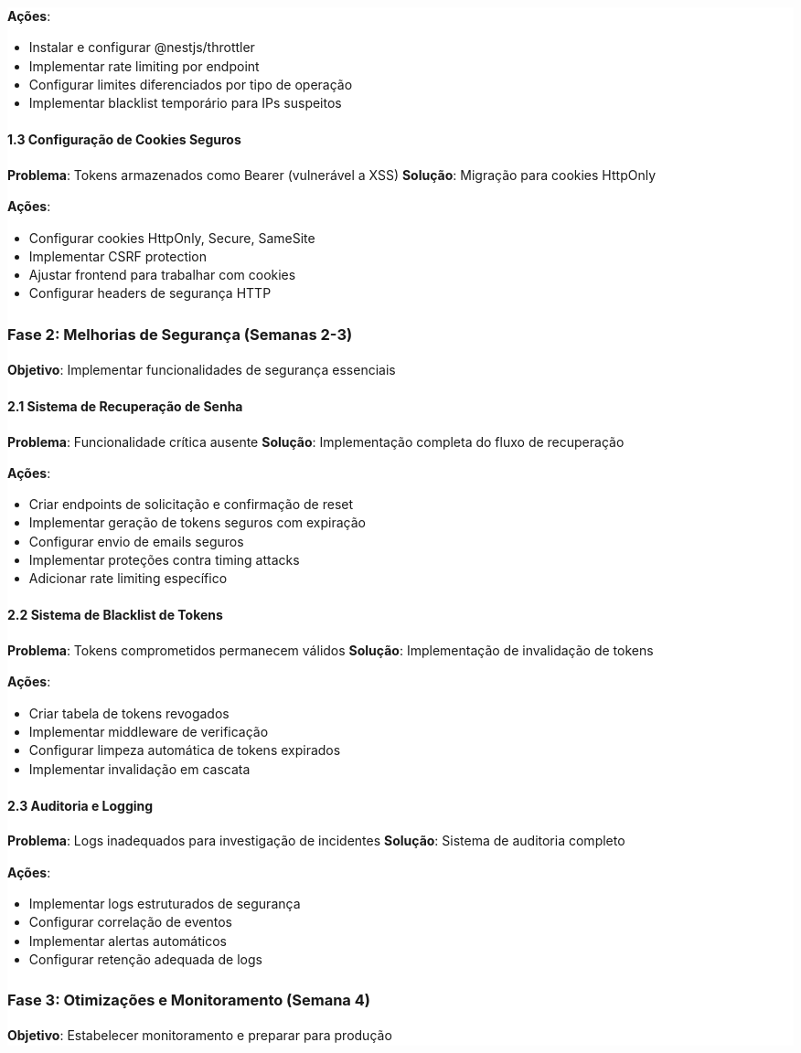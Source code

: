 **Ações**:
- Instalar e configurar @nestjs/throttler
- Implementar rate limiting por endpoint
- Configurar limites diferenciados por tipo de operação
- Implementar blacklist temporário para IPs suspeitos

#### 1.3 Configuração de Cookies Seguros
**Problema**: Tokens armazenados como Bearer (vulnerável a XSS)
**Solução**: Migração para cookies HttpOnly

**Ações**:
- Configurar cookies HttpOnly, Secure, SameSite
- Implementar CSRF protection
- Ajustar frontend para trabalhar com cookies
- Configurar headers de segurança HTTP

### Fase 2: Melhorias de Segurança (Semanas 2-3)
**Objetivo**: Implementar funcionalidades de segurança essenciais

#### 2.1 Sistema de Recuperação de Senha
**Problema**: Funcionalidade crítica ausente
**Solução**: Implementação completa do fluxo de recuperação

**Ações**:
- Criar endpoints de solicitação e confirmação de reset
- Implementar geração de tokens seguros com expiração
- Configurar envio de emails seguros
- Implementar proteções contra timing attacks
- Adicionar rate limiting específico

#### 2.2 Sistema de Blacklist de Tokens
**Problema**: Tokens comprometidos permanecem válidos
**Solução**: Implementação de invalidação de tokens

**Ações**:
- Criar tabela de tokens revogados
- Implementar middleware de verificação
- Configurar limpeza automática de tokens expirados
- Implementar invalidação em cascata

#### 2.3 Auditoria e Logging
**Problema**: Logs inadequados para investigação de incidentes
**Solução**: Sistema de auditoria completo

**Ações**:
- Implementar logs estruturados de segurança
- Configurar correlação de eventos
- Implementar alertas automáticos
- Configurar retenção adequada de logs

### Fase 3: Otimizações e Monitoramento (Semana 4)
**Objetivo**: Estabelecer monitoramento e preparar para produção
